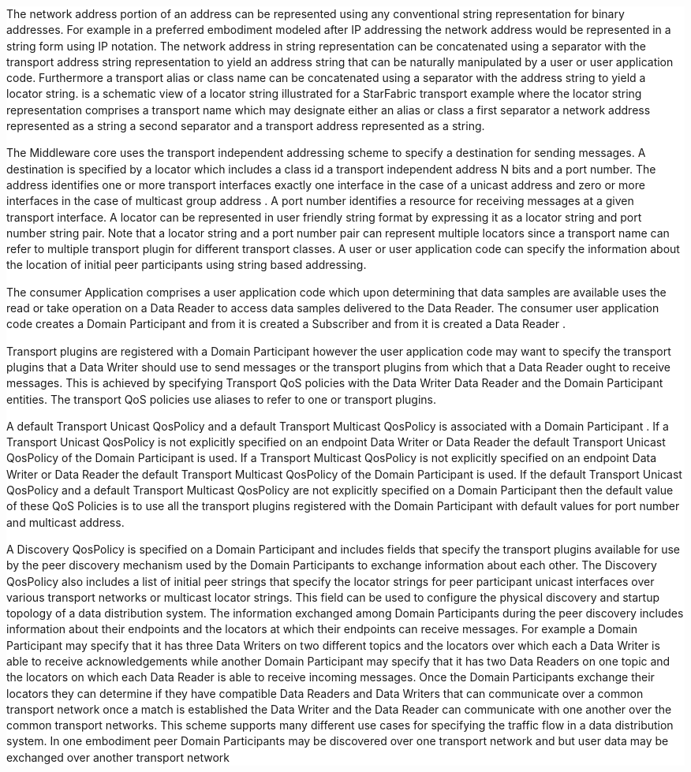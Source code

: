 The network address portion of an address can be represented using any conventional string representation for binary addresses. For example in a preferred embodiment modeled after IP addressing the network address would be represented in a string form using IP notation. The network address in string representation can be concatenated using a separator with the transport address string representation to yield an address string that can be naturally manipulated by a user or user application code. Furthermore a transport alias or class name can be concatenated using a separator with the address string to yield a locator string. is a schematic view of a locator string illustrated for a StarFabric transport example where the locator string representation comprises a transport name which may designate either an alias or class a first separator a network address represented as a string a second separator and a transport address represented as a string.

The Middleware core uses the transport independent addressing scheme to specify a destination for sending messages. A destination is specified by a locator which includes a class id a transport independent address N bits and a port number. The address identifies one or more transport interfaces exactly one interface in the case of a unicast address and zero or more interfaces in the case of multicast group address . A port number identifies a resource for receiving messages at a given transport interface. A locator can be represented in user friendly string format by expressing it as a locator string and port number string pair. Note that a locator string and a port number pair can represent multiple locators since a transport name can refer to multiple transport plugin for different transport classes. A user or user application code can specify the information about the location of initial peer participants using string based addressing.

The consumer Application comprises a user application code which upon determining that data samples are available uses the read or take operation on a Data Reader to access data samples delivered to the Data Reader. The consumer user application code creates a Domain Participant and from it is created a Subscriber and from it is created a Data Reader .

Transport plugins are registered with a Domain Participant however the user application code may want to specify the transport plugins that a Data Writer should use to send messages or the transport plugins from which that a Data Reader ought to receive messages. This is achieved by specifying Transport QoS policies with the Data Writer Data Reader and the Domain Participant entities. The transport QoS policies use aliases to refer to one or transport plugins.

A default Transport Unicast QosPolicy and a default Transport Multicast QosPolicy is associated with a Domain Participant . If a Transport Unicast QosPolicy is not explicitly specified on an endpoint Data Writer or Data Reader the default Transport Unicast QosPolicy of the Domain Participant is used. If a Transport Multicast QosPolicy is not explicitly specified on an endpoint Data Writer or Data Reader the default Transport Multicast QosPolicy of the Domain Participant is used. If the default Transport Unicast QosPolicy and a default Transport Multicast QosPolicy are not explicitly specified on a Domain Participant then the default value of these QoS Policies is to use all the transport plugins registered with the Domain Participant with default values for port number and multicast address.

A Discovery QosPolicy is specified on a Domain Participant and includes fields that specify the transport plugins available for use by the peer discovery mechanism used by the Domain Participants to exchange information about each other. The Discovery QosPolicy also includes a list of initial peer strings that specify the locator strings for peer participant unicast interfaces over various transport networks or multicast locator strings. This field can be used to configure the physical discovery and startup topology of a data distribution system. The information exchanged among Domain Participants during the peer discovery includes information about their endpoints and the locators at which their endpoints can receive messages. For example a Domain Participant may specify that it has three Data Writers on two different topics and the locators over which each a Data Writer is able to receive acknowledgements while another Domain Participant may specify that it has two Data Readers on one topic and the locators on which each Data Reader is able to receive incoming messages. Once the Domain Participants exchange their locators they can determine if they have compatible Data Readers and Data Writers that can communicate over a common transport network once a match is established the Data Writer and the Data Reader can communicate with one another over the common transport networks. This scheme supports many different use cases for specifying the traffic flow in a data distribution system. In one embodiment peer Domain Participants may be discovered over one transport network and but user data may be exchanged over another transport network
